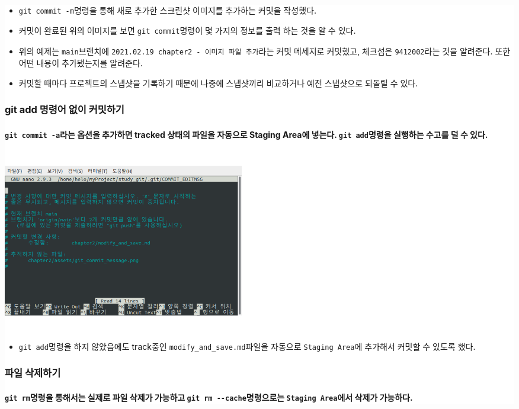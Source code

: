   - `git commit -m`명령을 통해 새로 추가한 스크린샷 이미지를 추가하는 커밋을 작성했다.

- 커밋이 완료된 위의 이미지를 보면 `git commit`명령이 몇 가지의 정보를 출력 하는 것을 알 수 있다.
- 위의 예제는 `main`브랜치에 `2021.02.19 chapter2 - 이미지 파일 추가`라는 커밋 메세지로 커밋했고, 체크섬은 `9412002`라는 것을 알려준다. 또한 어떤 내용이 추가됐는지를 알려준다.
- 커밋할 때마다 프로젝트의 스냅샷을 기록하기 때문에 나중에 스냅샷끼리 비교하거나 예전 스냅샷으로 되돌릴 수 있다.

### git add 명령어 없이 커밋하기

#### `git commit -a`라는 옵션을 추가하면 tracked 상태의 파일을 자동으로 Staging Area에 넣는다. `git add`명령을 실행하는 수고를 덜 수 있다.

<img src="assets/git_commit_a.png" width="400px" height="300px">

- `git add`명령을 하지 않았음에도 track중인 `modify_and_save.md`파일을 자동으로 `Staging Area`에 추가해서 커밋할 수 있도록 했다.

### 파일 삭제하기

#### `git rm`명령을 통해서는 실제로 파일 삭제가 가능하고 `git rm --cache`명령으로는 `Staging Area`에서 삭제가 가능하다.
